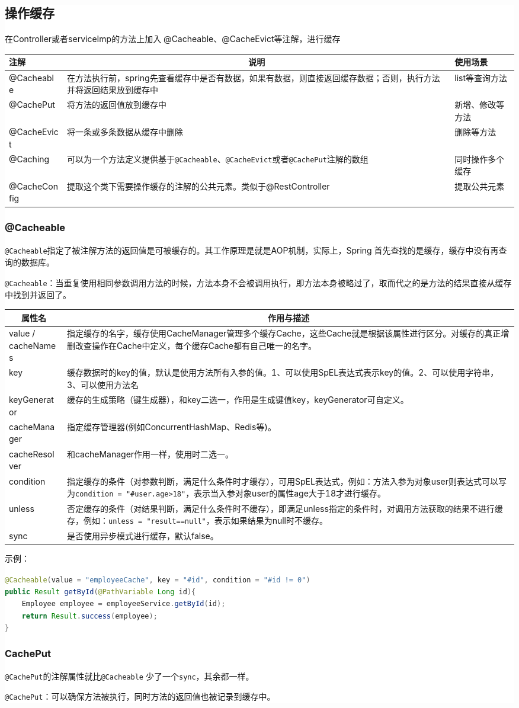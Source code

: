 ## 操作缓存

在Controller或者serviceImp的方法上加入 @Cacheable、@CacheEvict等注解，进行缓存

| 注解        | 说明         | 使用场景                     |
| :--------- | ------- | :-----------            |
| @Cacheable  | 在方法执行前，spring先查看缓存中是否有数据，如果有数据，则直接返回缓存数据；否则，执行方法并将返回结果放到缓存中 | list等查询方法 |
| @CachePut   | 将方法的返回值放到缓存中                                   | 新增、修改等方法 |
| @CacheEvict | 将一条或多条数据从缓存中删除                                | 删除等方法 |
| @Caching | 可以为一个方法定义提供基于`@Cacheable`、`@CacheEvict`或者`@CachePut`注解的数组 | 同时操作多个缓存 |
| @CacheConfig | 提取这个类下需要操作缓存的注解的公共元素。类似于@RestController | 提取公共元素 |

### @Cacheable

`@Cacheable`指定了被注解方法的返回值是可被缓存的。其工作原理是就是AOP机制，实际上，Spring 首先查找的是缓存，缓存中没有再查询的数据库。

`@Cacheable`：当重复使用相同参数调用方法的时候，方法本身不会被调用执行，即方法本身被略过了，取而代之的是方法的结果直接从缓存中找到并返回了。

| 属性名              | 作用与描述                                                   |
| ------------------- | ------------------------------------------------------------ |
| value  / cacheNames | 指定缓存的名字，缓存使用CacheManager管理多个缓存Cache，这些Cache就是根据该属性进行区分。对缓存的真正增删改查操作在Cache中定义，每个缓存Cache都有自己唯一的名字。 |
| key                 | 缓存数据时的key的值，默认是使用方法所有入参的值。1、可以使用SpEL表达式表示key的值。2、可以使用字符串，3、可以使用方法名 |
| keyGenerator        | 缓存的生成策略（键生成器），和key二选一，作用是生成键值key，keyGenerator可自定义。 |
| cacheManager        | 指定缓存管理器(例如ConcurrentHashMap、Redis等)。             |
| cacheResolver       | 和cacheManager作用一样，使用时二选一。                       |
| condition           | 指定缓存的条件（对参数判断，满足什么条件时才缓存），可用SpEL表达式，例如：方法入参为对象user则表达式可以写为`condition = "#user.age>18"`，表示当入参对象user的属性age大于18才进行缓存。 |
| unless              | 否定缓存的条件（对结果判断，满足什么条件时不缓存），即满足unless指定的条件时，对调用方法获取的结果不进行缓存，例如：`unless = "result==null"`，表示如果结果为null时不缓存。 |
| sync                | 是否使用异步模式进行缓存，默认false。                        |

示例：

```java
@Cacheable(value = "employeeCache", key = "#id", condition = "#id != 0")
public Result getById(@PathVariable Long id){
    Employee employee = employeeService.getById(id);
    return Result.success(employee);
}
```

### CachePut

`@CachePut`的注解属性就比`@Cacheable` 少了一个`sync`，其余都一样。

`@CachePut`：可以确保方法被执行，同时方法的返回值也被记录到缓存中。
